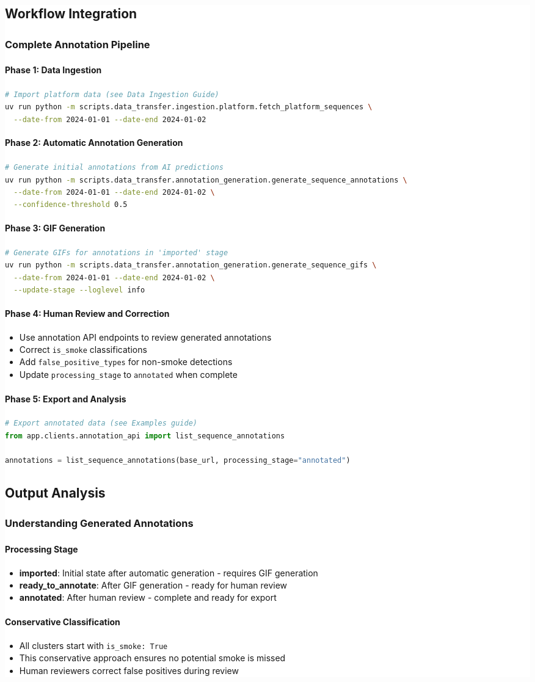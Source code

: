 ## Workflow Integration

### Complete Annotation Pipeline

#### **Phase 1: Data Ingestion**
```bash
# Import platform data (see Data Ingestion Guide)
uv run python -m scripts.data_transfer.ingestion.platform.fetch_platform_sequences \
  --date-from 2024-01-01 --date-end 2024-01-02
```

#### **Phase 2: Automatic Annotation Generation**
```bash
# Generate initial annotations from AI predictions
uv run python -m scripts.data_transfer.annotation_generation.generate_sequence_annotations \
  --date-from 2024-01-01 --date-end 2024-01-02 \
  --confidence-threshold 0.5
```

#### **Phase 3: GIF Generation**
```bash
# Generate GIFs for annotations in 'imported' stage
uv run python -m scripts.data_transfer.annotation_generation.generate_sequence_gifs \
  --date-from 2024-01-01 --date-end 2024-01-02 \
  --update-stage --loglevel info
```

#### **Phase 4: Human Review and Correction**
- Use annotation API endpoints to review generated annotations
- Correct `is_smoke` classifications
- Add `false_positive_types` for non-smoke detections  
- Update `processing_stage` to `annotated` when complete

#### **Phase 5: Export and Analysis**
```python
# Export annotated data (see Examples guide)
from app.clients.annotation_api import list_sequence_annotations

annotations = list_sequence_annotations(base_url, processing_stage="annotated")
```

## Output Analysis

### Understanding Generated Annotations

#### **Processing Stage**
- **imported**: Initial state after automatic generation - requires GIF generation  
- **ready_to_annotate**: After GIF generation - ready for human review
- **annotated**: After human review - complete and ready for export

#### **Conservative Classification**
- All clusters start with `is_smoke: True`
- This conservative approach ensures no potential smoke is missed
- Human reviewers correct false positives during review
